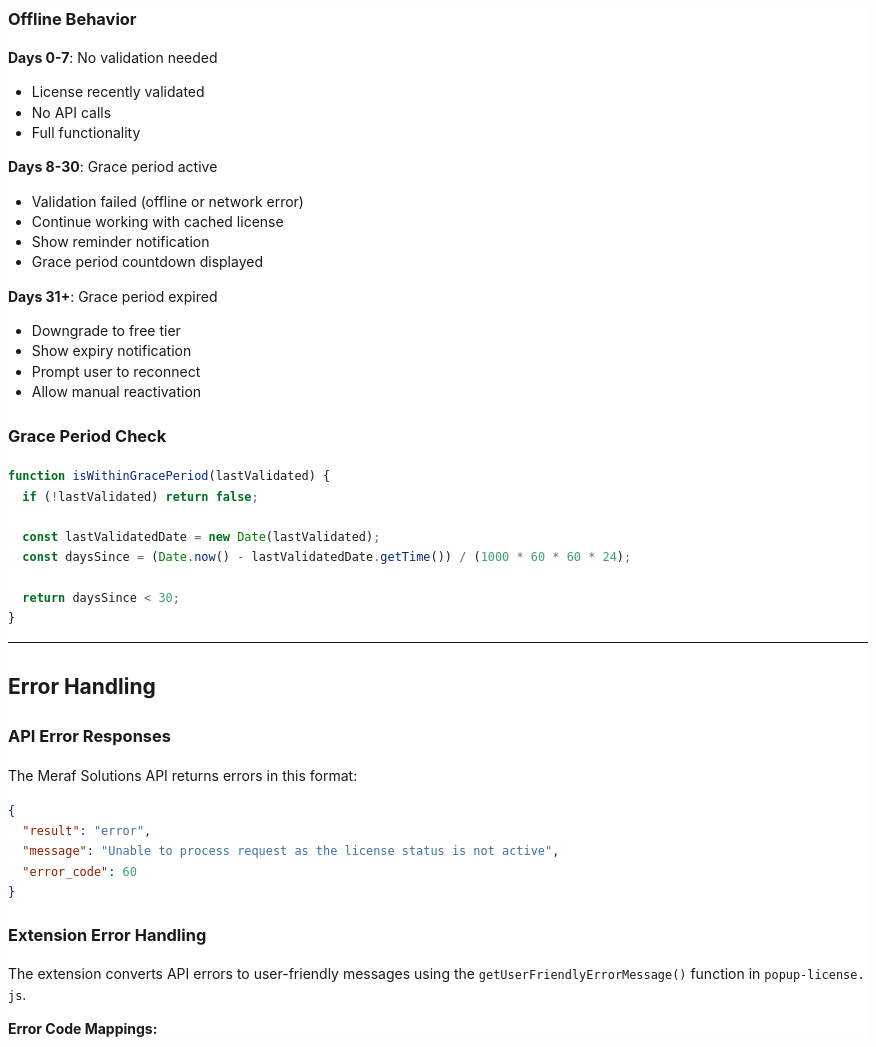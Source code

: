 ### Offline Behavior

**Days 0-7**: No validation needed
- License recently validated
- No API calls
- Full functionality

**Days 8-30**: Grace period active
- Validation failed (offline or network error)
- Continue working with cached license
- Show reminder notification
- Grace period countdown displayed

**Days 31+**: Grace period expired
- Downgrade to free tier
- Show expiry notification
- Prompt user to reconnect
- Allow manual reactivation

### Grace Period Check

```javascript
function isWithinGracePeriod(lastValidated) {
  if (!lastValidated) return false;

  const lastValidatedDate = new Date(lastValidated);
  const daysSince = (Date.now() - lastValidatedDate.getTime()) / (1000 * 60 * 60 * 24);

  return daysSince < 30;
}
```

---

## Error Handling

### API Error Responses

The Meraf Solutions API returns errors in this format:

```json
{
  "result": "error",
  "message": "Unable to process request as the license status is not active",
  "error_code": 60
}
```

### Extension Error Handling

The extension converts API errors to user-friendly messages using the `getUserFriendlyErrorMessage()` function in `popup-license.js`.

**Error Code Mappings:**
